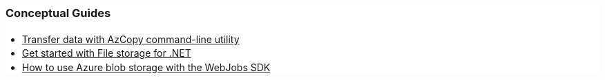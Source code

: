 ### Conceptual Guides
* [Transfer data with AzCopy command-line utility](https://docs.microsoft.com/azure/storage/common/storage-use-azcopy?toc=%2fazure%2fstorage%2fblobs%2ftoc.json)
* [Get started with File storage for .NET](https://docs.microsoft.com/azure/storage/files/storage-dotnet-how-to-use-files)
* [How to use Azure blob storage with the WebJobs SDK](https://github.com/Azure/azure-webjobs-sdk/wiki)